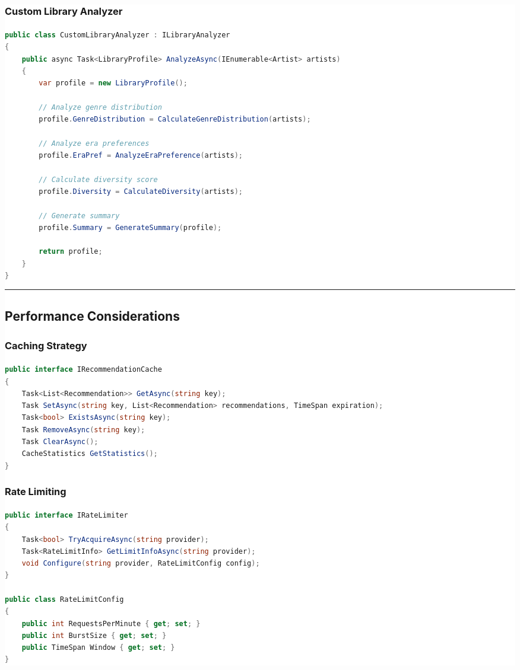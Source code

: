 ### Custom Library Analyzer

```csharp
public class CustomLibraryAnalyzer : ILibraryAnalyzer
{
    public async Task<LibraryProfile> AnalyzeAsync(IEnumerable<Artist> artists)
    {
        var profile = new LibraryProfile();
        
        // Analyze genre distribution
        profile.GenreDistribution = CalculateGenreDistribution(artists);
        
        // Analyze era preferences
        profile.EraPref = AnalyzeEraPreference(artists);
        
        // Calculate diversity score
        profile.Diversity = CalculateDiversity(artists);
        
        // Generate summary
        profile.Summary = GenerateSummary(profile);
        
        return profile;
    }
}
```

---

## Performance Considerations

### Caching Strategy

```csharp
public interface IRecommendationCache
{
    Task<List<Recommendation>> GetAsync(string key);
    Task SetAsync(string key, List<Recommendation> recommendations, TimeSpan expiration);
    Task<bool> ExistsAsync(string key);
    Task RemoveAsync(string key);
    Task ClearAsync();
    CacheStatistics GetStatistics();
}
```

### Rate Limiting

```csharp
public interface IRateLimiter
{
    Task<bool> TryAcquireAsync(string provider);
    Task<RateLimitInfo> GetLimitInfoAsync(string provider);
    void Configure(string provider, RateLimitConfig config);
}

public class RateLimitConfig
{
    public int RequestsPerMinute { get; set; }
    public int BurstSize { get; set; }
    public TimeSpan Window { get; set; }
}
```

